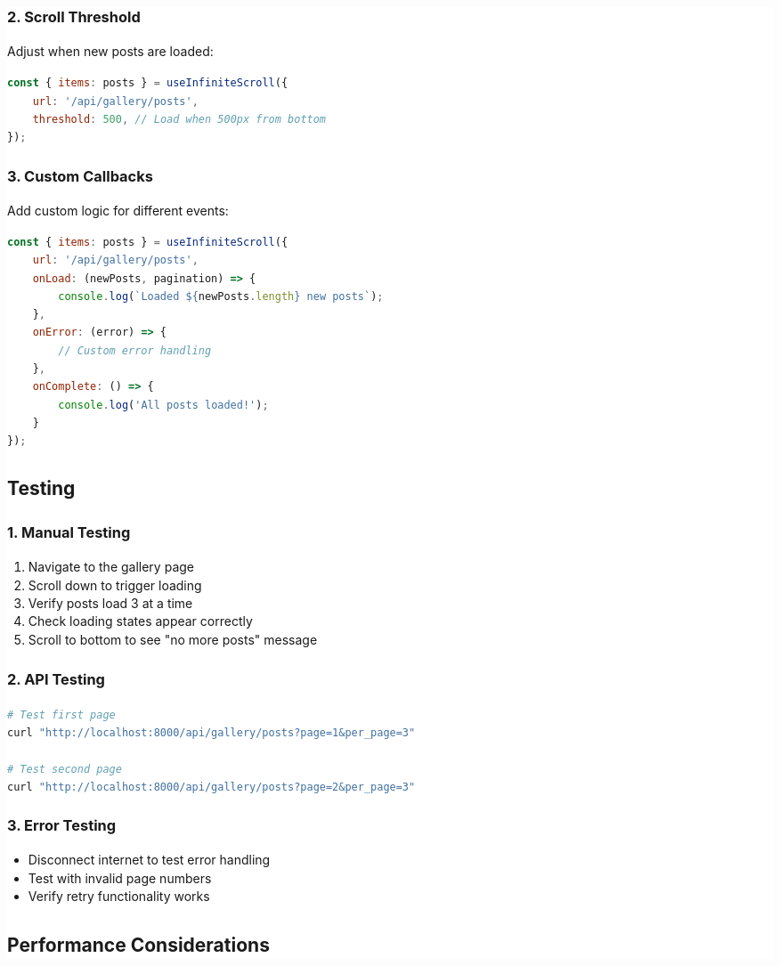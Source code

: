 ### 2. Scroll Threshold
Adjust when new posts are loaded:
```javascript
const { items: posts } = useInfiniteScroll({
    url: '/api/gallery/posts',
    threshold: 500, // Load when 500px from bottom
});
```

### 3. Custom Callbacks
Add custom logic for different events:
```javascript
const { items: posts } = useInfiniteScroll({
    url: '/api/gallery/posts',
    onLoad: (newPosts, pagination) => {
        console.log(`Loaded ${newPosts.length} new posts`);
    },
    onError: (error) => {
        // Custom error handling
    },
    onComplete: () => {
        console.log('All posts loaded!');
    }
});
```

## Testing

### 1. Manual Testing
1. Navigate to the gallery page
2. Scroll down to trigger loading
3. Verify posts load 3 at a time
4. Check loading states appear correctly
5. Scroll to bottom to see "no more posts" message

### 2. API Testing
```bash
# Test first page
curl "http://localhost:8000/api/gallery/posts?page=1&per_page=3"

# Test second page
curl "http://localhost:8000/api/gallery/posts?page=2&per_page=3"
```

### 3. Error Testing
- Disconnect internet to test error handling
- Test with invalid page numbers
- Verify retry functionality works

## Performance Considerations
